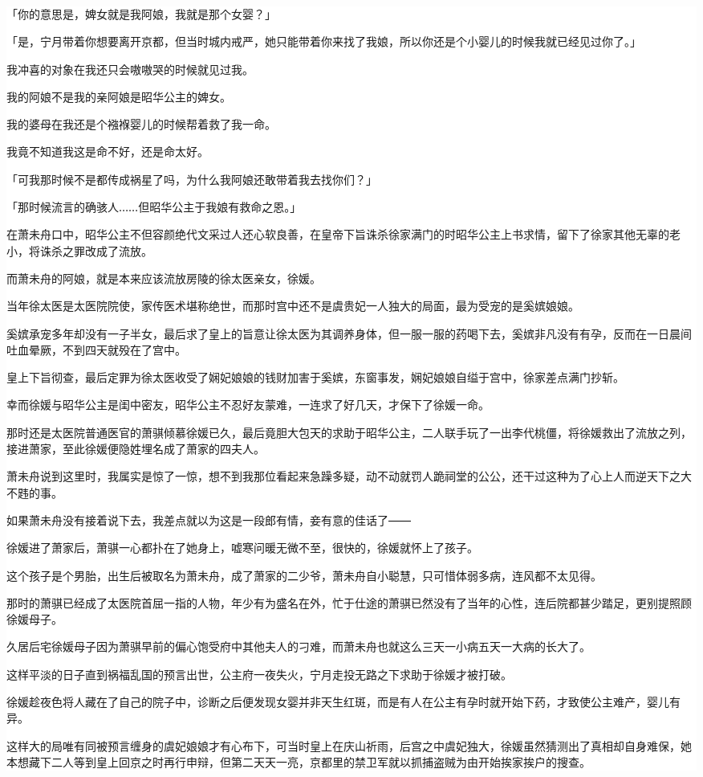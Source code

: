 
「你的意思是，婢女就是我阿娘，我就是那个女婴？」


「是，宁月带着你想要离开京都，但当时城内戒严，她只能带着你来找了我娘，所以你还是个小婴儿的时候我就已经见过你了。」


我冲喜的对象在我还只会嗷嗷哭的时候就见过我。


我的阿娘不是我的亲阿娘是昭华公主的婢女。


我的婆母在我还是个襁褓婴儿的时候帮着救了我一命。


我竟不知道我这是命不好，还是命太好。


「可我那时候不是都传成祸星了吗，为什么我阿娘还敢带着我去找你们？」


「那时候流言的确骇人……但昭华公主于我娘有救命之恩。」


在萧未舟口中，昭华公主不但容颜绝代文采过人还心软良善，在皇帝下旨诛杀徐家满门的时昭华公主上书求情，留下了徐家其他无辜的老小，将诛杀之罪改成了流放。


而萧未舟的阿娘，就是本来应该流放房陵的徐太医亲女，徐媛。


当年徐太医是太医院院使，家传医术堪称绝世，而那时宫中还不是虞贵妃一人独大的局面，最为受宠的是奚嫔娘娘。


奚嫔承宠多年却没有一子半女，最后求了皇上的旨意让徐太医为其调养身体，但一服一服的药喝下去，奚嫔非凡没有有孕，反而在一日晨间吐血晕厥，不到四天就殁在了宫中。


皇上下旨彻查，最后定罪为徐太医收受了娴妃娘娘的钱财加害于奚嫔，东窗事发，娴妃娘娘自缢于宫中，徐家差点满门抄斩。


幸而徐媛与昭华公主是闺中密友，昭华公主不忍好友蒙难，一连求了好几天，才保下了徐媛一命。


那时还是太医院普通医官的萧骐倾慕徐媛已久，最后竟胆大包天的求助于昭华公主，二人联手玩了一出李代桃僵，将徐媛救出了流放之列，接进萧家，至此徐媛便隐姓埋名成了萧家的四夫人。


萧未舟说到这里时，我属实是惊了一惊，想不到我那位看起来急躁多疑，动不动就罚人跪祠堂的公公，还干过这种为了心上人而逆天下之大不韪的事。


如果萧未舟没有接着说下去，我差点就以为这是一段郎有情，妾有意的佳话了——


徐媛进了萧家后，萧骐一心都扑在了她身上，嘘寒问暖无微不至，很快的，徐媛就怀上了孩子。


这个孩子是个男胎，出生后被取名为萧未舟，成了萧家的二少爷，萧未舟自小聪慧，只可惜体弱多病，连风都不太见得。


那时的萧骐已经成了太医院首屈一指的人物，年少有为盛名在外，忙于仕途的萧骐已然没有了当年的心性，连后院都甚少踏足，更别提照顾徐媛母子。


久居后宅徐媛母子因为萧骐早前的偏心饱受府中其他夫人的刁难，而萧未舟也就这么三天一小病五天一大病的长大了。


这样平淡的日子直到祸福乱国的预言出世，公主府一夜失火，宁月走投无路之下求助于徐媛才被打破。


徐媛趁夜色将人藏在了自己的院子中，诊断之后便发现女婴并非天生红斑，而是有人在公主有孕时就开始下药，才致使公主难产，婴儿有异。


这样大的局唯有同被预言缠身的虞妃娘娘才有心布下，可当时皇上在庆山祈雨，后宫之中虞妃独大，徐媛虽然猜测出了真相却自身难保，她本想藏下二人等到皇上回京之时再行申辩，但第二天天一亮，京都里的禁卫军就以抓捕盗贼为由开始挨家挨户的搜查。
